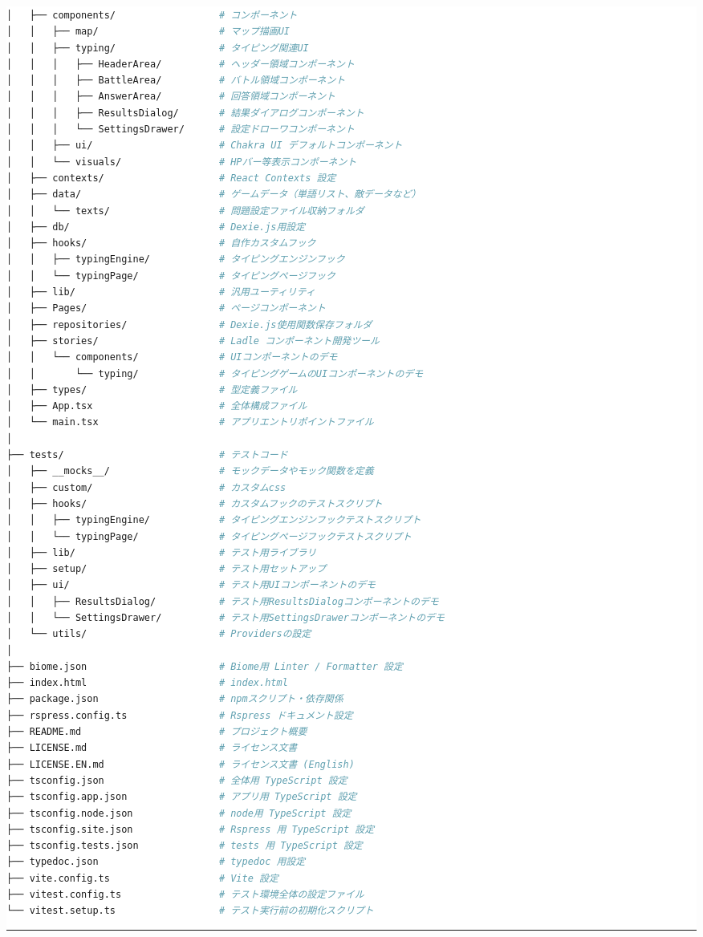 ```bash
│   ├── components/                  # コンポーネント
│   │   ├── map/                     # マップ描画UI
│   │   ├── typing/                  # タイピング関連UI
│   │   │   ├── HeaderArea/          # ヘッダー領域コンポーネント
│   │   │   ├── BattleArea/          # バトル領域コンポーネント
│   │   │   ├── AnswerArea/          # 回答領域コンポーネント
│   │   │   ├── ResultsDialog/       # 結果ダイアログコンポーネント
│   │   │   └── SettingsDrawer/      # 設定ドローワコンポーネント
│   │   ├── ui/                      # Chakra UI デフォルトコンポーネント
│   │   └── visuals/                 # HPバー等表示コンポーネント
│   ├── contexts/                    # React Contexts 設定
│   ├── data/                        # ゲームデータ（単語リスト、敵データなど）
│   │   └── texts/                   # 問題設定ファイル収納フォルダ
│   ├── db/                          # Dexie.js用設定
│   ├── hooks/                       # 自作カスタムフック
│   │   ├── typingEngine/            # タイピングエンジンフック
│   │   └── typingPage/              # タイピングページフック
│   ├── lib/                         # 汎用ユーティリティ
│   ├── Pages/                       # ページコンポーネント
│   ├── repositories/                # Dexie.js使用関数保存フォルダ
│   ├── stories/                     # Ladle コンポーネント開発ツール
│   │   └── components/              # UIコンポーネントのデモ
│   │       └── typing/              # タイピングゲームのUIコンポーネントのデモ
│   ├── types/                       # 型定義ファイル
│   ├── App.tsx                      # 全体構成ファイル
│   └── main.tsx                     # アプリエントリポイントファイル
│
├── tests/                           # テストコード
│   ├── __mocks__/                   # モックデータやモック関数を定義
│   ├── custom/                      # カスタムcss
│   ├── hooks/                       # カスタムフックのテストスクリプト
│   │   ├── typingEngine/            # タイピングエンジンフックテストスクリプト
│   │   └── typingPage/              # タイピングページフックテストスクリプト
│   ├── lib/                         # テスト用ライブラリ
│   ├── setup/                       # テスト用セットアップ
│   ├── ui/                          # テスト用UIコンポーネントのデモ
│   │   ├── ResultsDialog/           # テスト用ResultsDialogコンポーネントのデモ
│   │   └── SettingsDrawer/          # テスト用SettingsDrawerコンポーネントのデモ
│   └── utils/                       # Providersの設定
│
├── biome.json                       # Biome用 Linter / Formatter 設定
├── index.html                       # index.html
├── package.json                     # npmスクリプト・依存関係
├── rspress.config.ts                # Rspress ドキュメント設定
├── README.md                        # プロジェクト概要
├── LICENSE.md                       # ライセンス文書
├── LICENSE.EN.md                    # ライセンス文書 (English)
├── tsconfig.json                    # 全体用 TypeScript 設定
├── tsconfig.app.json                # アプリ用 TypeScript 設定
├── tsconfig.node.json               # node用 TypeScript 設定
├── tsconfig.site.json               # Rspress 用 TypeScript 設定
├── tsconfig.tests.json              # tests 用 TypeScript 設定
├── typedoc.json                     # typedoc 用設定
├── vite.config.ts                   # Vite 設定
├── vitest.config.ts                 # テスト環境全体の設定ファイル
└── vitest.setup.ts                  # テスト実行前の初期化スクリプト
```

---
